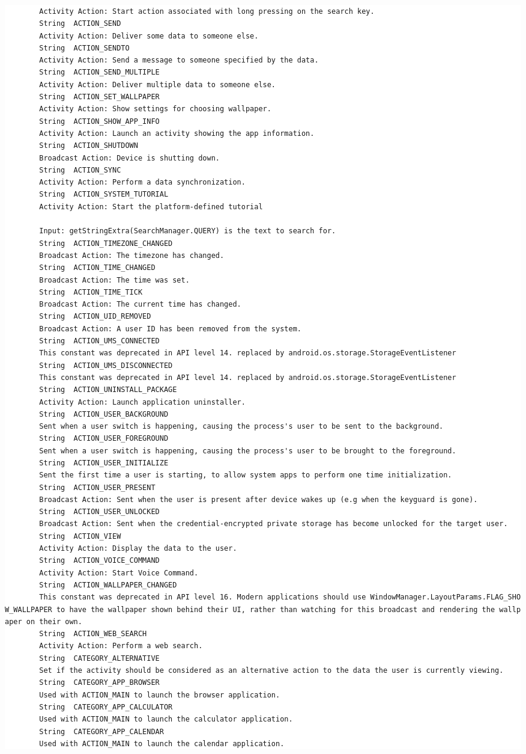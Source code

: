 			Activity Action: Start action associated with long pressing on the search key.
			String	ACTION_SEND
			Activity Action: Deliver some data to someone else.
			String	ACTION_SENDTO
			Activity Action: Send a message to someone specified by the data.
			String	ACTION_SEND_MULTIPLE
			Activity Action: Deliver multiple data to someone else.
			String	ACTION_SET_WALLPAPER
			Activity Action: Show settings for choosing wallpaper.
			String	ACTION_SHOW_APP_INFO
			Activity Action: Launch an activity showing the app information.
			String	ACTION_SHUTDOWN
			Broadcast Action: Device is shutting down.
			String	ACTION_SYNC
			Activity Action: Perform a data synchronization.
			String	ACTION_SYSTEM_TUTORIAL
			Activity Action: Start the platform-defined tutorial
			
			Input: getStringExtra(SearchManager.QUERY) is the text to search for.
			String	ACTION_TIMEZONE_CHANGED
			Broadcast Action: The timezone has changed.
			String	ACTION_TIME_CHANGED
			Broadcast Action: The time was set.
			String	ACTION_TIME_TICK
			Broadcast Action: The current time has changed.
			String	ACTION_UID_REMOVED
			Broadcast Action: A user ID has been removed from the system.
			String	ACTION_UMS_CONNECTED
			This constant was deprecated in API level 14. replaced by android.os.storage.StorageEventListener
			String	ACTION_UMS_DISCONNECTED
			This constant was deprecated in API level 14. replaced by android.os.storage.StorageEventListener
			String	ACTION_UNINSTALL_PACKAGE
			Activity Action: Launch application uninstaller.
			String	ACTION_USER_BACKGROUND
			Sent when a user switch is happening, causing the process's user to be sent to the background.
			String	ACTION_USER_FOREGROUND
			Sent when a user switch is happening, causing the process's user to be brought to the foreground.
			String	ACTION_USER_INITIALIZE
			Sent the first time a user is starting, to allow system apps to perform one time initialization.
			String	ACTION_USER_PRESENT
			Broadcast Action: Sent when the user is present after device wakes up (e.g when the keyguard is gone).
			String	ACTION_USER_UNLOCKED
			Broadcast Action: Sent when the credential-encrypted private storage has become unlocked for the target user.
			String	ACTION_VIEW
			Activity Action: Display the data to the user.
			String	ACTION_VOICE_COMMAND
			Activity Action: Start Voice Command.
			String	ACTION_WALLPAPER_CHANGED
			This constant was deprecated in API level 16. Modern applications should use WindowManager.LayoutParams.FLAG_SHOW_WALLPAPER to have the wallpaper shown behind their UI, rather than watching for this broadcast and rendering the wallpaper on their own.
			String	ACTION_WEB_SEARCH
			Activity Action: Perform a web search.
			String	CATEGORY_ALTERNATIVE
			Set if the activity should be considered as an alternative action to the data the user is currently viewing.
			String	CATEGORY_APP_BROWSER
			Used with ACTION_MAIN to launch the browser application.
			String	CATEGORY_APP_CALCULATOR
			Used with ACTION_MAIN to launch the calculator application.
			String	CATEGORY_APP_CALENDAR
			Used with ACTION_MAIN to launch the calendar application.
